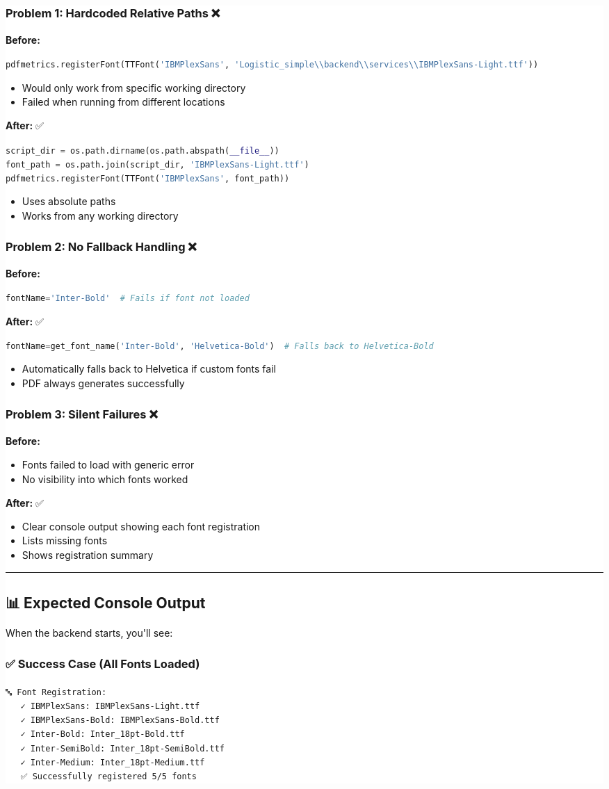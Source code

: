 ### Problem 1: Hardcoded Relative Paths ❌
**Before:**
```python
pdfmetrics.registerFont(TTFont('IBMPlexSans', 'Logistic_simple\\backend\\services\\IBMPlexSans-Light.ttf'))
```
- Would only work from specific working directory
- Failed when running from different locations

**After:** ✅
```python
script_dir = os.path.dirname(os.path.abspath(__file__))
font_path = os.path.join(script_dir, 'IBMPlexSans-Light.ttf')
pdfmetrics.registerFont(TTFont('IBMPlexSans', font_path))
```
- Uses absolute paths
- Works from any working directory

### Problem 2: No Fallback Handling ❌
**Before:**
```python
fontName='Inter-Bold'  # Fails if font not loaded
```

**After:** ✅
```python
fontName=get_font_name('Inter-Bold', 'Helvetica-Bold')  # Falls back to Helvetica-Bold
```
- Automatically falls back to Helvetica if custom fonts fail
- PDF always generates successfully

### Problem 3: Silent Failures ❌
**Before:**
- Fonts failed to load with generic error
- No visibility into which fonts worked

**After:** ✅
- Clear console output showing each font registration
- Lists missing fonts
- Shows registration summary

---

## 📊 Expected Console Output

When the backend starts, you'll see:

### ✅ Success Case (All Fonts Loaded)
```
🔤 Font Registration:
   ✓ IBMPlexSans: IBMPlexSans-Light.ttf
   ✓ IBMPlexSans-Bold: IBMPlexSans-Bold.ttf
   ✓ Inter-Bold: Inter_18pt-Bold.ttf
   ✓ Inter-SemiBold: Inter_18pt-SemiBold.ttf
   ✓ Inter-Medium: Inter_18pt-Medium.ttf
   ✅ Successfully registered 5/5 fonts
```
